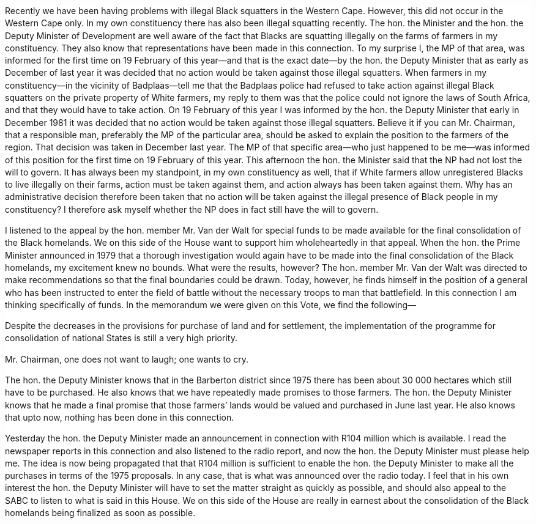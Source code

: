 <p>Recently we have been having problems <span class="col_5107-5108" refersTo="page_0888"/>with illegal Black squatters in the Western Cape. However, this did not occur in the Western Cape only. In my own constituency there has also been illegal squatting recently. The hon. the Minister and the hon. the Deputy Minister of Development are well aware of the fact that Blacks are squatting illegally on the farms of farmers in my constituency. They also know that representations have been made in this connection. To my surprise I, the MP of that area, was informed for the first time on 19 February of this year&#x2014;and that is the exact date&#x2014;by the hon. the Deputy Minister that as early as December of last year it was decided that no action would be taken against those illegal squatters. When farmers in my constituency&#x2014;in the vicinity of Badplaas&#x2014;tell me that the Badplaas police had refused to take action against illegal Black squatters on the private property of White farmers, my reply to them was that the police could not ignore the laws of South Africa, and that they would have to take action. On 19 February of this year I was informed by the hon. the Deputy Minister that early in December 1981 it was decided that no action would be taken against those illegal squatters. Believe it if you can Mr. Chairman, that a responsible man, preferably the MP of the particular area, should be asked to explain the position to the farmers of the region. That decision was taken in December last year. The MP of that specific area&#x2014;who just happened to be me&#x2014;was informed of this position for the first time on 19 February of this year. This afternoon the hon. the Minister said that the NP had not lost the will to govern. It has always been my standpoint, in my own constituency as well, that if White farmers allow unregistered Blacks to live illegally on their farms, action must be taken against them, and action always has been taken against them. Why has an administrative decision therefore been taken that no action will be taken against the illegal presence of Black people in my constituency? I therefore ask myself whether the NP does in fact still have the will to govern.</p>

<p>I listened to the appeal by the hon. member Mr. Van der Walt for special funds to be made available for the final consolidation of the Black homelands. We on this side of the House want to support him wholeheartedly in that appeal. When the hon. the Prime Minister announced in 1979 that a thorough investigation would again have to be made into the final consolidation of the Black homelands, my excitement knew no bounds. What were the results, however? The hon. member Mr. Van der Walt was directed to make recommendations so that the final boundaries could be drawn. Today, however, he finds himself in the position of a general who has been instructed to enter the field of battle without the necessary troops to man that battlefield. In this connection I am thinking specifically of funds. In the memorandum we were given on this Vote, we find the following&#x2014;</p>

<block name="quote">Despite the decreases in the provisions for purchase of land and for settlement, the implementation of the programme for consolidation of national States is still a very high priority.</block>

<p>Mr. Chairman, one does not want to laugh; one wants to cry.</p>

<p>The hon. the Deputy Minister knows that in the Barberton district since 1975 there has been about 30 000 hectares which still have to be purchased. He also knows that we have repeatedly made promises to those farmers. The hon. the Deputy Minister knows that he made a final promise that those farmers&#x2019; lands would be valued and purchased in June last year. He also knows that upto now, nothing has been done in this connection.</p>

<p>Yesterday the hon. the Deputy Minister made an announcement in connection with R104 million which is available. I read the newspaper reports in this connection and also listened to the radio report, and now the hon. the Deputy Minister must please help me. The idea is now being propagated that that R104 million is sufficient to enable the hon. the Deputy Minister to make all the purchases in terms of the 1975 proposals. In any case, that is what was announced over the radio today. I feel that in his own interest the hon. the Deputy Minister will have to set the matter straight as quickly as possible, and should also appeal to the SABC to listen to what is said in this House. We on this side of the House are really in earnest about the consolidation of the Black homelands being finalized as soon as possible.</p>
